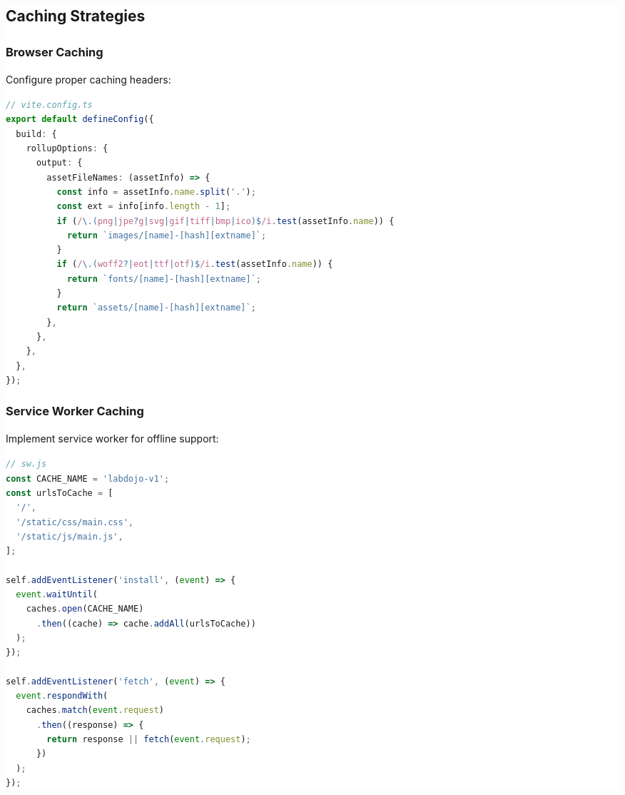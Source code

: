 
## Caching Strategies

### Browser Caching

Configure proper caching headers:

```typescript
// vite.config.ts
export default defineConfig({
  build: {
    rollupOptions: {
      output: {
        assetFileNames: (assetInfo) => {
          const info = assetInfo.name.split('.');
          const ext = info[info.length - 1];
          if (/\.(png|jpe?g|svg|gif|tiff|bmp|ico)$/i.test(assetInfo.name)) {
            return `images/[name]-[hash][extname]`;
          }
          if (/\.(woff2?|eot|ttf|otf)$/i.test(assetInfo.name)) {
            return `fonts/[name]-[hash][extname]`;
          }
          return `assets/[name]-[hash][extname]`;
        },
      },
    },
  },
});
```

### Service Worker Caching

Implement service worker for offline support:

```javascript
// sw.js
const CACHE_NAME = 'labdojo-v1';
const urlsToCache = [
  '/',
  '/static/css/main.css',
  '/static/js/main.js',
];

self.addEventListener('install', (event) => {
  event.waitUntil(
    caches.open(CACHE_NAME)
      .then((cache) => cache.addAll(urlsToCache))
  );
});

self.addEventListener('fetch', (event) => {
  event.respondWith(
    caches.match(event.request)
      .then((response) => {
        return response || fetch(event.request);
      })
  );
});
```
